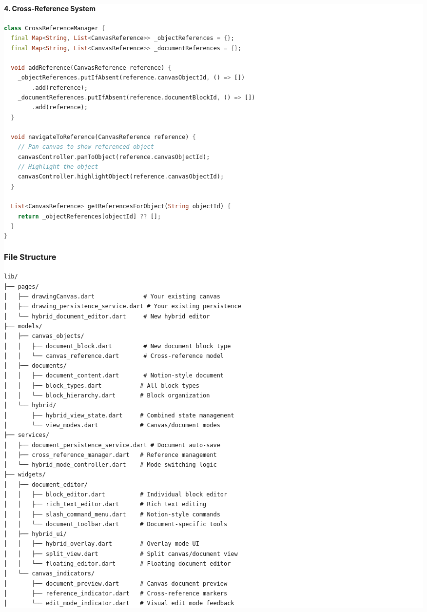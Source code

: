 #### 4. Cross-Reference System

```dart
class CrossReferenceManager {
  final Map<String, List<CanvasReference>> _objectReferences = {};
  final Map<String, List<CanvasReference>> _documentReferences = {};
  
  void addReference(CanvasReference reference) {
    _objectReferences.putIfAbsent(reference.canvasObjectId, () => [])
        .add(reference);
    _documentReferences.putIfAbsent(reference.documentBlockId, () => [])
        .add(reference);
  }
  
  void navigateToReference(CanvasReference reference) {
    // Pan canvas to show referenced object
    canvasController.panToObject(reference.canvasObjectId);
    // Highlight the object
    canvasController.highlightObject(reference.canvasObjectId);
  }
  
  List<CanvasReference> getReferencesForObject(String objectId) {
    return _objectReferences[objectId] ?? [];
  }
}
```

### File Structure

```
lib/
├── pages/
│   ├── drawingCanvas.dart              # Your existing canvas
│   ├── drawing_persistence_service.dart # Your existing persistence
│   └── hybrid_document_editor.dart     # New hybrid editor
├── models/
│   ├── canvas_objects/
│   │   ├── document_block.dart         # New document block type
│   │   └── canvas_reference.dart       # Cross-reference model
│   ├── documents/
│   │   ├── document_content.dart       # Notion-style document
│   │   ├── block_types.dart           # All block types
│   │   └── block_hierarchy.dart       # Block organization
│   └── hybrid/
│       ├── hybrid_view_state.dart     # Combined state management
│       └── view_modes.dart            # Canvas/document modes
├── services/
│   ├── document_persistence_service.dart # Document auto-save
│   ├── cross_reference_manager.dart   # Reference management
│   └── hybrid_mode_controller.dart    # Mode switching logic
├── widgets/
│   ├── document_editor/
│   │   ├── block_editor.dart          # Individual block editor
│   │   ├── rich_text_editor.dart      # Rich text editing
│   │   ├── slash_command_menu.dart    # Notion-style commands
│   │   └── document_toolbar.dart      # Document-specific tools
│   ├── hybrid_ui/
│   │   ├── hybrid_overlay.dart        # Overlay mode UI
│   │   ├── split_view.dart            # Split canvas/document view
│   │   └── floating_editor.dart       # Floating document editor
│   └── canvas_indicators/
│       ├── document_preview.dart      # Canvas document preview
│       ├── reference_indicator.dart   # Cross-reference markers
│       └── edit_mode_indicator.dart   # Visual edit mode feedback
```
